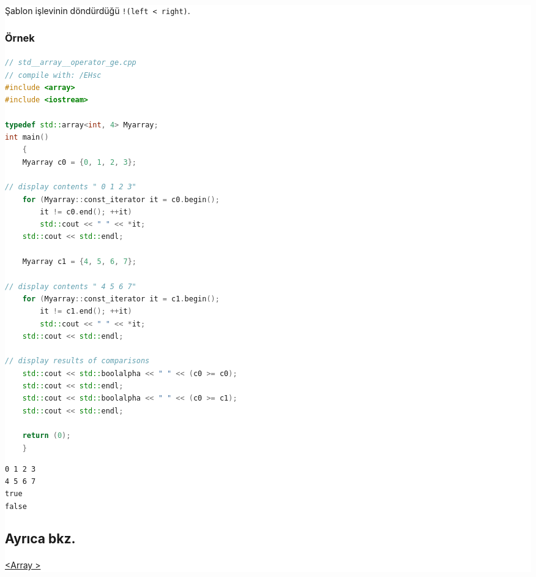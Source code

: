 Şablon işlevinin döndürdüğü `!(left < right)`.

### <a name="example"></a>Örnek

```cpp
// std__array__operator_ge.cpp
// compile with: /EHsc
#include <array>
#include <iostream>

typedef std::array<int, 4> Myarray;
int main()
    {
    Myarray c0 = {0, 1, 2, 3};

// display contents " 0 1 2 3"
    for (Myarray::const_iterator it = c0.begin();
        it != c0.end(); ++it)
        std::cout << " " << *it;
    std::cout << std::endl;

    Myarray c1 = {4, 5, 6, 7};

// display contents " 4 5 6 7"
    for (Myarray::const_iterator it = c1.begin();
        it != c1.end(); ++it)
        std::cout << " " << *it;
    std::cout << std::endl;

// display results of comparisons
    std::cout << std::boolalpha << " " << (c0 >= c0);
    std::cout << std::endl;
    std::cout << std::boolalpha << " " << (c0 >= c1);
    std::cout << std::endl;

    return (0);
    }
```

```Output
0 1 2 3
4 5 6 7
true
false
```

## <a name="see-also"></a>Ayrıca bkz.

[\<Array >](../standard-library/array.md)<br/>
